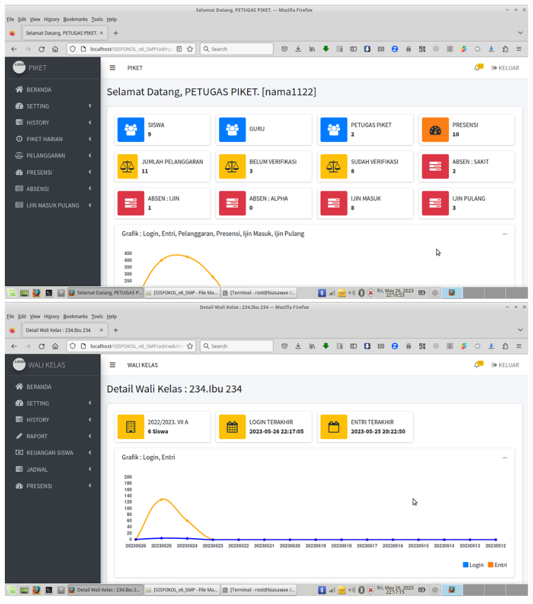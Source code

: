 <img src="tmp_tampilan/image_09.png" width="100%">

<img src="tmp_tampilan/image_10.png" width="100%">
